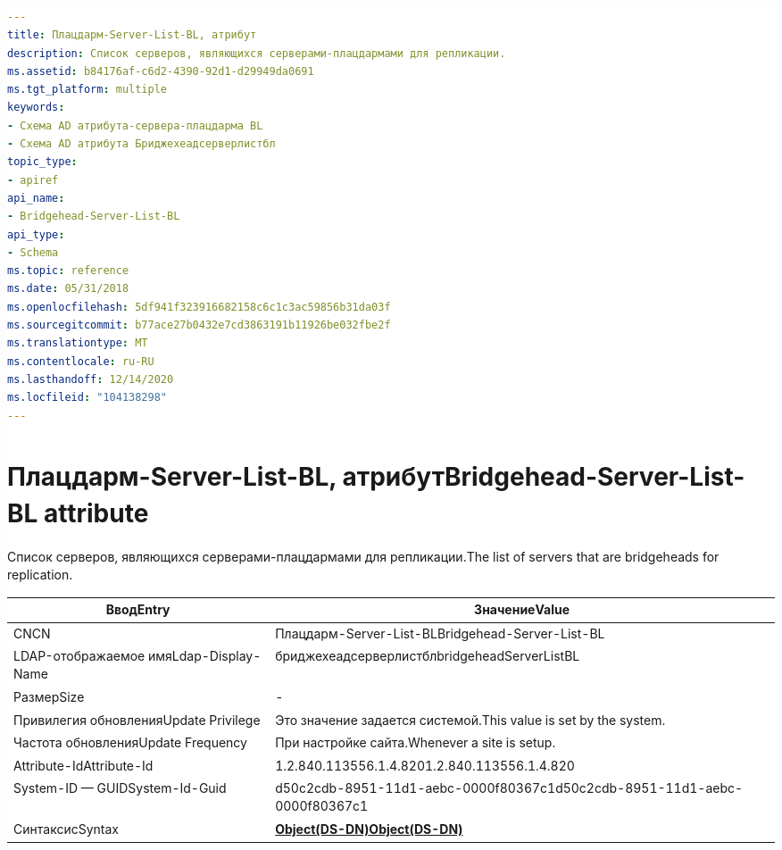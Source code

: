 ```yaml
---
title: Плацдарм-Server-List-BL, атрибут
description: Список серверов, являющихся серверами-плацдармами для репликации.
ms.assetid: b84176af-c6d2-4390-92d1-d29949da0691
ms.tgt_platform: multiple
keywords:
- Схема AD атрибута-сервера-плацдарма BL
- Схема AD атрибута Бриджехеадсерверлистбл
topic_type:
- apiref
api_name:
- Bridgehead-Server-List-BL
api_type:
- Schema
ms.topic: reference
ms.date: 05/31/2018
ms.openlocfilehash: 5df941f323916682158c6c1c3ac59856b31da03f
ms.sourcegitcommit: b77ace27b0432e7cd3863191b11926be032fbe2f
ms.translationtype: MT
ms.contentlocale: ru-RU
ms.lasthandoff: 12/14/2020
ms.locfileid: "104138298"
---
```

# <a name="bridgehead-server-list-bl-attribute"></a><span data-ttu-id="b7821-105">Плацдарм-Server-List-BL, атрибут</span><span class="sxs-lookup"><span data-stu-id="b7821-105">Bridgehead-Server-List-BL attribute</span></span>

<span data-ttu-id="b7821-106">Список серверов, являющихся серверами-плацдармами для репликации.</span><span class="sxs-lookup"><span data-stu-id="b7821-106">The list of servers that are bridgeheads for replication.</span></span>



| <span data-ttu-id="b7821-107">Ввод</span><span class="sxs-lookup"><span data-stu-id="b7821-107">Entry</span></span> | <span data-ttu-id="b7821-108">Значение</span><span class="sxs-lookup"><span data-stu-id="b7821-108">Value</span></span> |
|-------------------|-----------------------------------------|
| <span data-ttu-id="b7821-109">CN</span><span class="sxs-lookup"><span data-stu-id="b7821-109">CN</span></span>                | <span data-ttu-id="b7821-110">Плацдарм-Server-List-BL</span><span class="sxs-lookup"><span data-stu-id="b7821-110">Bridgehead-Server-List-BL</span></span>               |
| <span data-ttu-id="b7821-111">LDAP-отображаемое имя</span><span class="sxs-lookup"><span data-stu-id="b7821-111">Ldap-Display-Name</span></span> | <span data-ttu-id="b7821-112">бриджехеадсерверлистбл</span><span class="sxs-lookup"><span data-stu-id="b7821-112">bridgeheadServerListBL</span></span>                  |
| <span data-ttu-id="b7821-113">Размер</span><span class="sxs-lookup"><span data-stu-id="b7821-113">Size</span></span>              | \-                                      |
| <span data-ttu-id="b7821-114">Привилегия обновления</span><span class="sxs-lookup"><span data-stu-id="b7821-114">Update Privilege</span></span>  | <span data-ttu-id="b7821-115">Это значение задается системой.</span><span class="sxs-lookup"><span data-stu-id="b7821-115">This value is set by the system.</span></span>        |
| <span data-ttu-id="b7821-116">Частота обновления</span><span class="sxs-lookup"><span data-stu-id="b7821-116">Update Frequency</span></span>  | <span data-ttu-id="b7821-117">При настройке сайта.</span><span class="sxs-lookup"><span data-stu-id="b7821-117">Whenever a site is setup.</span></span>               |
| <span data-ttu-id="b7821-118">Attribute-Id</span><span class="sxs-lookup"><span data-stu-id="b7821-118">Attribute-Id</span></span>      | <span data-ttu-id="b7821-119">1.2.840.113556.1.4.820</span><span class="sxs-lookup"><span data-stu-id="b7821-119">1.2.840.113556.1.4.820</span></span>                  |
| <span data-ttu-id="b7821-120">System-ID — GUID</span><span class="sxs-lookup"><span data-stu-id="b7821-120">System-Id-Guid</span></span>    | <span data-ttu-id="b7821-121">d50c2cdb-8951-11d1-aebc-0000f80367c1</span><span class="sxs-lookup"><span data-stu-id="b7821-121">d50c2cdb-8951-11d1-aebc-0000f80367c1</span></span>    |
| <span data-ttu-id="b7821-122">Синтаксис</span><span class="sxs-lookup"><span data-stu-id="b7821-122">Syntax</span></span>            | [<span data-ttu-id="b7821-123">**Object(DS-DN)**</span><span class="sxs-lookup"><span data-stu-id="b7821-123">**Object(DS-DN)**</span></span>](s-object-ds-dn.md) |
